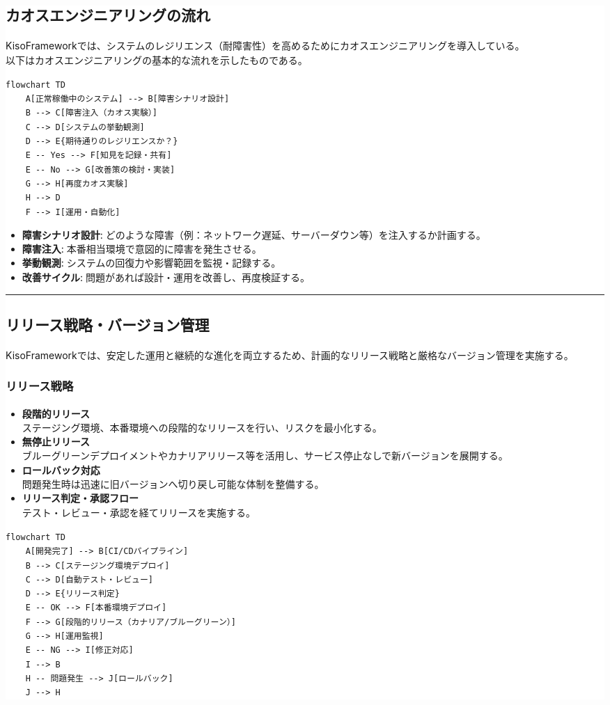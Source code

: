 
## カオスエンジニアリングの流れ

KisoFrameworkでは、システムのレジリエンス（耐障害性）を高めるためにカオスエンジニアリングを導入している。  
以下はカオスエンジニアリングの基本的な流れを示したものである。

```mermaid
flowchart TD
    A[正常稼働中のシステム] --> B[障害シナリオ設計]
    B --> C[障害注入（カオス実験）]
    C --> D[システムの挙動観測]
    D --> E{期待通りのレジリエンスか？}
    E -- Yes --> F[知見を記録・共有]
    E -- No --> G[改善策の検討・実装]
    G --> H[再度カオス実験]
    H --> D
    F --> I[運用・自動化]
```

- **障害シナリオ設計**: どのような障害（例：ネットワーク遅延、サーバーダウン等）を注入するか計画する。
- **障害注入**: 本番相当環境で意図的に障害を発生させる。
- **挙動観測**: システムの回復力や影響範囲を監視・記録する。
- **改善サイクル**: 問題があれば設計・運用を改善し、再度検証する。

---

## リリース戦略・バージョン管理

KisoFrameworkでは、安定した運用と継続的な進化を両立するため、計画的なリリース戦略と厳格なバージョン管理を実施する。

### リリース戦略

- **段階的リリース**  
  ステージング環境、本番環境への段階的なリリースを行い、リスクを最小化する。
- **無停止リリース**  
  ブルーグリーンデプロイメントやカナリアリリース等を活用し、サービス停止なしで新バージョンを展開する。
- **ロールバック対応**  
  問題発生時は迅速に旧バージョンへ切り戻し可能な体制を整備する。
- **リリース判定・承認フロー**  
  テスト・レビュー・承認を経てリリースを実施する。

```mermaid
flowchart TD
    A[開発完了] --> B[CI/CDパイプライン]
    B --> C[ステージング環境デプロイ]
    C --> D[自動テスト・レビュー]
    D --> E{リリース判定}
    E -- OK --> F[本番環境デプロイ]
    F --> G[段階的リリース（カナリア/ブルーグリーン）]
    G --> H[運用監視]
    E -- NG --> I[修正対応]
    I --> B
    H -- 問題発生 --> J[ロールバック]
    J --> H
```
